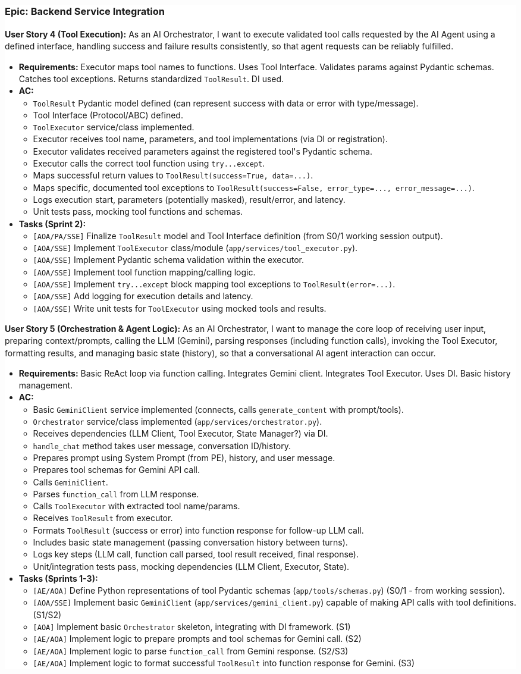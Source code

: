 
### **Epic: Backend Service Integration**

**User Story 4 (Tool Execution):** As an AI Orchestrator, I want to execute validated tool calls requested by the AI Agent using a defined interface, handling success and failure results consistently, so that agent requests can be reliably fulfilled.

*   **Requirements:** Executor maps tool names to functions. Uses Tool Interface. Validates params against Pydantic schemas. Catches tool exceptions. Returns standardized `ToolResult`. DI used.
*   **AC:**
    *   `ToolResult` Pydantic model defined (can represent success with data or error with type/message).
    *   Tool Interface (Protocol/ABC) defined.
    *   `ToolExecutor` service/class implemented.
    *   Executor receives tool name, parameters, and tool implementations (via DI or registration).
    *   Executor validates received parameters against the registered tool's Pydantic schema.
    *   Executor calls the correct tool function using `try...except`.
    *   Maps successful return values to `ToolResult(success=True, data=...)`.
    *   Maps specific, documented tool exceptions to `ToolResult(success=False, error_type=..., error_message=...)`.
    *   Logs execution start, parameters (potentially masked), result/error, and latency.
    *   Unit tests pass, mocking tool functions and schemas.
*   **Tasks (Sprint 2):**
    *   `[AOA/PA/SSE]` Finalize `ToolResult` model and Tool Interface definition (from S0/1 working session output).
    *   `[AOA/SSE]` Implement `ToolExecutor` class/module (`app/services/tool_executor.py`).
    *   `[AOA/SSE]` Implement Pydantic schema validation within the executor.
    *   `[AOA/SSE]` Implement tool function mapping/calling logic.
    *   `[AOA/SSE]` Implement `try...except` block mapping tool exceptions to `ToolResult(error=...)`.
    *   `[AOA/SSE]` Add logging for execution details and latency.
    *   `[AOA/SSE]` Write unit tests for `ToolExecutor` using mocked tools and results.

**User Story 5 (Orchestration & Agent Logic):** As an AI Orchestrator, I want to manage the core loop of receiving user input, preparing context/prompts, calling the LLM (Gemini), parsing responses (including function calls), invoking the Tool Executor, formatting results, and managing basic state (history), so that a conversational AI agent interaction can occur.

*   **Requirements:** Basic ReAct loop via function calling. Integrates Gemini client. Integrates Tool Executor. Uses DI. Basic history management.
*   **AC:**
    *   Basic `GeminiClient` service implemented (connects, calls `generate_content` with prompt/tools).
    *   `Orchestrator` service/class implemented (`app/services/orchestrator.py`).
    *   Receives dependencies (LLM Client, Tool Executor, State Manager?) via DI.
    *   `handle_chat` method takes user message, conversation ID/history.
    *   Prepares prompt using System Prompt (from PE), history, and user message.
    *   Prepares tool schemas for Gemini API call.
    *   Calls `GeminiClient`.
    *   Parses `function_call` from LLM response.
    *   Calls `ToolExecutor` with extracted tool name/params.
    *   Receives `ToolResult` from executor.
    *   Formats `ToolResult` (success or error) into function response for follow-up LLM call.
    *   Includes basic state management (passing conversation history between turns).
    *   Logs key steps (LLM call, function call parsed, tool result received, final response).
    *   Unit/integration tests pass, mocking dependencies (LLM Client, Executor, State).
*   **Tasks (Sprints 1-3):**
    *   `[AE/AOA]` Define Python representations of tool Pydantic schemas (`app/tools/schemas.py`) (S0/1 - from working session).
    *   `[AOA/SSE]` Implement basic `GeminiClient` (`app/services/gemini_client.py`) capable of making API calls with tool definitions. (S1/S2)
    *   `[AOA]` Implement basic `Orchestrator` skeleton, integrating with DI framework. (S1)
    *   `[AE/AOA]` Implement logic to prepare prompts and tool schemas for Gemini call. (S2)
    *   `[AE/AOA]` Implement logic to parse `function_call` from Gemini response. (S2/S3)
    *   `[AE/AOA]` Implement logic to format successful `ToolResult` into function response for Gemini. (S3)